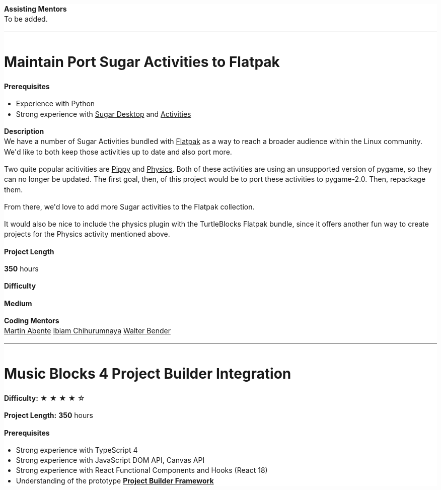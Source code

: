 **Assisting Mentors**<br>
To be added.

----

# Maintain Port Sugar Activities to Flatpak

**Prerequisites**<br>
 - Experience with Python
 - Strong experience with
   [Sugar Desktop](https://github.com/sugarlabs/sugar) and [Activities](https://github.com/sugarlabs/sugar-docs/blob/master/src/contributing.md#modifying-activities)

**Description**<br>We have a number of Sugar Activities bundled with
  [Flatpak](https://flatpak.org/) as a way to reach a broader audience
  within the Linux community. We'd like to both keep those activities
  up to date and also port more.

Two quite popular acitivities are
[Pippy](https://beta.flathub.org/apps/details/org.sugarlabs.Pippy) and
[Physics](https://beta.flathub.org/apps/details/org.sugarlabs.Physics). Both
of these activities are using an unsupported version of pygame, so
they can no longer be updated. The first goal, then, of this project
would be to port these activities to pygame-2.0. Then, repackage them.

From there, we'd love to add more Sugar activities to the Flatpak
collection.

It would also be nice to include the physics plugin with the
TurtleBlocks Flatpak bundle, since it offers another fun way to create
projects for the Physics activity mentioned above.

**Project Length**<br>

**350** hours

**Difficulty**<br>

**Medium**

**Coding Mentors**<br>
[Martin Abente](https://github.com/tchx84/)
[Ibiam Chihurumnaya](https://github.com/chimosky/)
[Walter Bender](https://github.com/walterbender/)

-------------

# Music Blocks 4 Project Builder Integration

**Difficulty:** &#9733; &#9733; &#9733; &#9733; &#9734;

**Project Length:** **350** hours

**Prerequisites**

* Strong experience with TypeScript 4
* Strong experience with JavaScript DOM API, Canvas API
* Strong experience with React Functional Components and Hooks (React 18)
* Understanding of the prototype
[**Project Builder Framework**](https://github.com/sugarlabs/musicblocks-v4-builder-framework)
